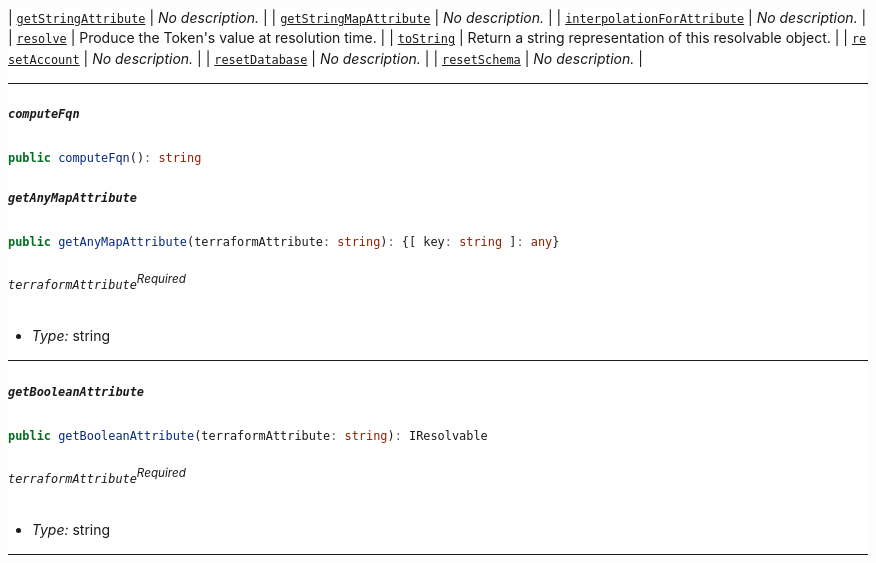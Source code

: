 | <code><a href="#@cdktf/provider-snowflake.dataSnowflakeStreamlits.DataSnowflakeStreamlitsInOutputReference.getStringAttribute">getStringAttribute</a></code> | *No description.* |
| <code><a href="#@cdktf/provider-snowflake.dataSnowflakeStreamlits.DataSnowflakeStreamlitsInOutputReference.getStringMapAttribute">getStringMapAttribute</a></code> | *No description.* |
| <code><a href="#@cdktf/provider-snowflake.dataSnowflakeStreamlits.DataSnowflakeStreamlitsInOutputReference.interpolationForAttribute">interpolationForAttribute</a></code> | *No description.* |
| <code><a href="#@cdktf/provider-snowflake.dataSnowflakeStreamlits.DataSnowflakeStreamlitsInOutputReference.resolve">resolve</a></code> | Produce the Token's value at resolution time. |
| <code><a href="#@cdktf/provider-snowflake.dataSnowflakeStreamlits.DataSnowflakeStreamlitsInOutputReference.toString">toString</a></code> | Return a string representation of this resolvable object. |
| <code><a href="#@cdktf/provider-snowflake.dataSnowflakeStreamlits.DataSnowflakeStreamlitsInOutputReference.resetAccount">resetAccount</a></code> | *No description.* |
| <code><a href="#@cdktf/provider-snowflake.dataSnowflakeStreamlits.DataSnowflakeStreamlitsInOutputReference.resetDatabase">resetDatabase</a></code> | *No description.* |
| <code><a href="#@cdktf/provider-snowflake.dataSnowflakeStreamlits.DataSnowflakeStreamlitsInOutputReference.resetSchema">resetSchema</a></code> | *No description.* |

---

##### `computeFqn` <a name="computeFqn" id="@cdktf/provider-snowflake.dataSnowflakeStreamlits.DataSnowflakeStreamlitsInOutputReference.computeFqn"></a>

```typescript
public computeFqn(): string
```

##### `getAnyMapAttribute` <a name="getAnyMapAttribute" id="@cdktf/provider-snowflake.dataSnowflakeStreamlits.DataSnowflakeStreamlitsInOutputReference.getAnyMapAttribute"></a>

```typescript
public getAnyMapAttribute(terraformAttribute: string): {[ key: string ]: any}
```

###### `terraformAttribute`<sup>Required</sup> <a name="terraformAttribute" id="@cdktf/provider-snowflake.dataSnowflakeStreamlits.DataSnowflakeStreamlitsInOutputReference.getAnyMapAttribute.parameter.terraformAttribute"></a>

- *Type:* string

---

##### `getBooleanAttribute` <a name="getBooleanAttribute" id="@cdktf/provider-snowflake.dataSnowflakeStreamlits.DataSnowflakeStreamlitsInOutputReference.getBooleanAttribute"></a>

```typescript
public getBooleanAttribute(terraformAttribute: string): IResolvable
```

###### `terraformAttribute`<sup>Required</sup> <a name="terraformAttribute" id="@cdktf/provider-snowflake.dataSnowflakeStreamlits.DataSnowflakeStreamlitsInOutputReference.getBooleanAttribute.parameter.terraformAttribute"></a>

- *Type:* string

---
